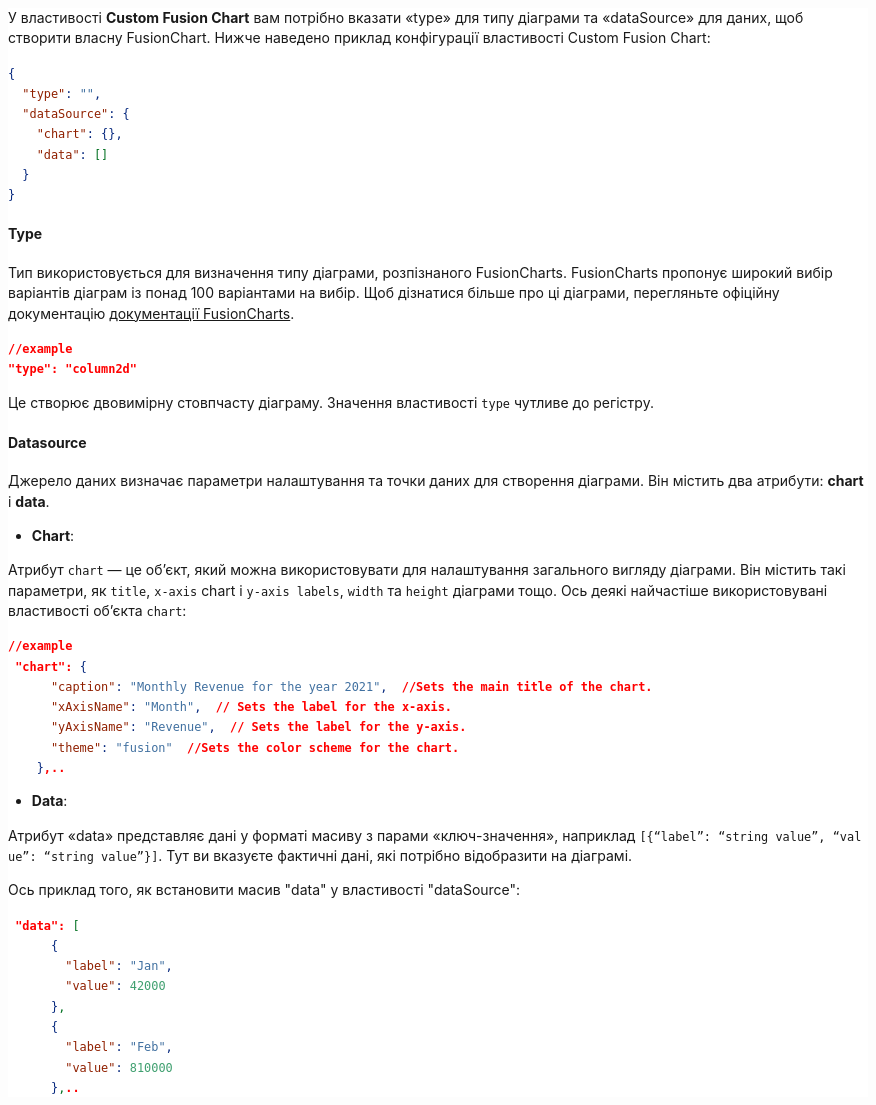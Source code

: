 У властивості **Custom Fusion Chart** вам потрібно вказати «type» для типу діаграми та «dataSource» для даних, щоб створити власну FusionChart. Нижче наведено приклад конфігурації властивості Custom Fusion Chart:

```json
{
  "type": "",
  "dataSource": {
    "chart": {},
    "data": []
  }
}
```

#### Type

Тип використовується для визначення типу діаграми, розпізнаного FusionCharts. FusionCharts пропонує широкий вибір варіантів діаграм із понад 100 варіантами на вибір. Щоб дізнатися більше про ці діаграми, перегляньте офіційну документацію [документації FusionCharts](https://www.fusioncharts.com/dev/chart-guide/list-of-charts/).

```json
//example
"type": "column2d"
```

Це створює двовимірну стовпчасту діаграму. Значення властивості `type` чутливе до регістру.

#### Datasource

Джерело даних визначає параметри налаштування та точки даних для створення діаграми. Він містить два атрибути: **chart** і **data**.

- **Chart**:

Атрибут `chart` — це об’єкт, який можна використовувати для налаштування загального вигляду діаграми. Він містить такі параметри, як `title`, `x-axis` chart   і  `y-axis labels`, `width`  та `height` діаграми тощо. Ось деякі найчастіше використовувані властивості об’єкта `chart`:

```json
//example
 "chart": {
      "caption": "Monthly Revenue for the year 2021",  //Sets the main title of the chart.
      "xAxisName": "Month",  // Sets the label for the x-axis.
      "yAxisName": "Revenue",  // Sets the label for the y-axis.
      "theme": "fusion"  //Sets the color scheme for the chart.
    },..
```

- **Data**: 

Атрибут «data» представляє дані у форматі масиву з парами «ключ-значення», наприклад  `[{“label”: “string value”, “value”: “string value”}]`. Тут ви вказуєте фактичні дані, які потрібно відобразити на діаграмі.

Ось приклад того, як встановити масив "data" у властивості "dataSource":

```json
 "data": [
      {
        "label": "Jan",
        "value": 42000
      },
      {
        "label": "Feb",
        "value": 810000
      },..
```
